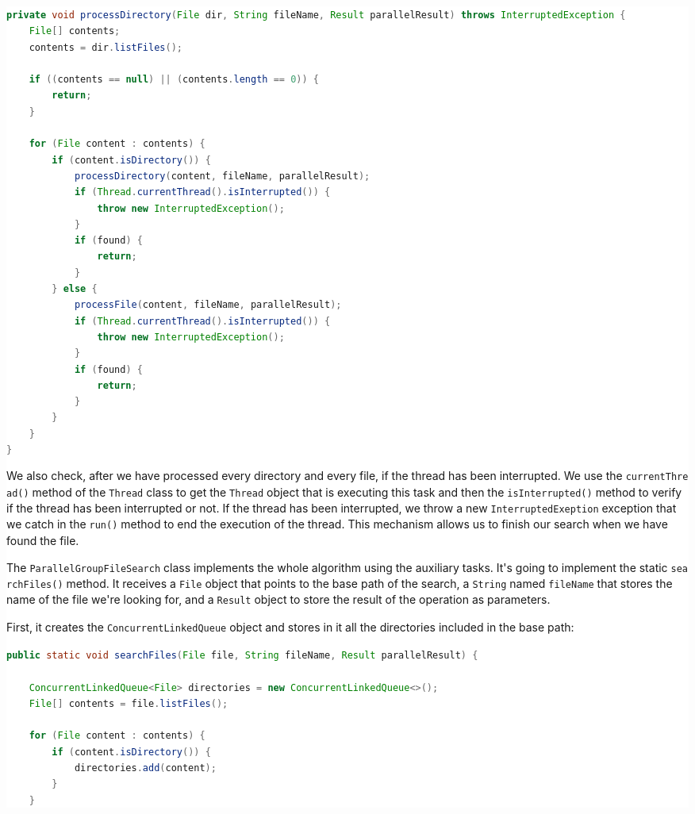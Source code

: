   ``` java
  private void processDirectory(File dir, String fileName, Result parallelResult) throws InterruptedException {
      File[] contents;
      contents = dir.listFiles();
  
      if ((contents == null) || (contents.length == 0)) {
          return;
      }
  
      for (File content : contents) {
          if (content.isDirectory()) {
              processDirectory(content, fileName, parallelResult);
              if (Thread.currentThread().isInterrupted()) {
                  throw new InterruptedException();
              }
              if (found) {
                  return;
              }
          } else {
              processFile(content, fileName, parallelResult);
              if (Thread.currentThread().isInterrupted()) {
                  throw new InterruptedException();
              }
              if (found) {
                  return;
              }
          }
      }
  }
  ```

  We also check, after we have processed every directory and every file, if the thread has been interrupted. We use the `currentThread()` method of the `Thread` class to get the `Thread` object that is executing this task and then the `isInterrupted()` method to verify if the thread has been interrupted or not. If the thread has been interrupted, we throw a new `InterruptedExeption` exception that we catch in the `run()` method to end the execution of the thread. This mechanism allows us to finish our search when we have found the file.

  The `ParallelGroupFileSearch` class implements the whole algorithm using the auxiliary tasks. It's going to implement the static `searchFiles()` method. It receives a `File` object that points to the base path of the search, a `String` named `fileName` that stores the name of the file we're looking for, and a `Result` object to store the result
  of the operation as parameters.

  First, it creates the `ConcurrentLinkedQueue` object and stores in it all the directories included in the base path:

  ``` java
  public static void searchFiles(File file, String fileName, Result parallelResult) {
  
      ConcurrentLinkedQueue<File> directories = new ConcurrentLinkedQueue<>();
      File[] contents = file.listFiles();
  
      for (File content : contents) {
          if (content.isDirectory()) {
              directories.add(content);
          }
      }
  ```
  